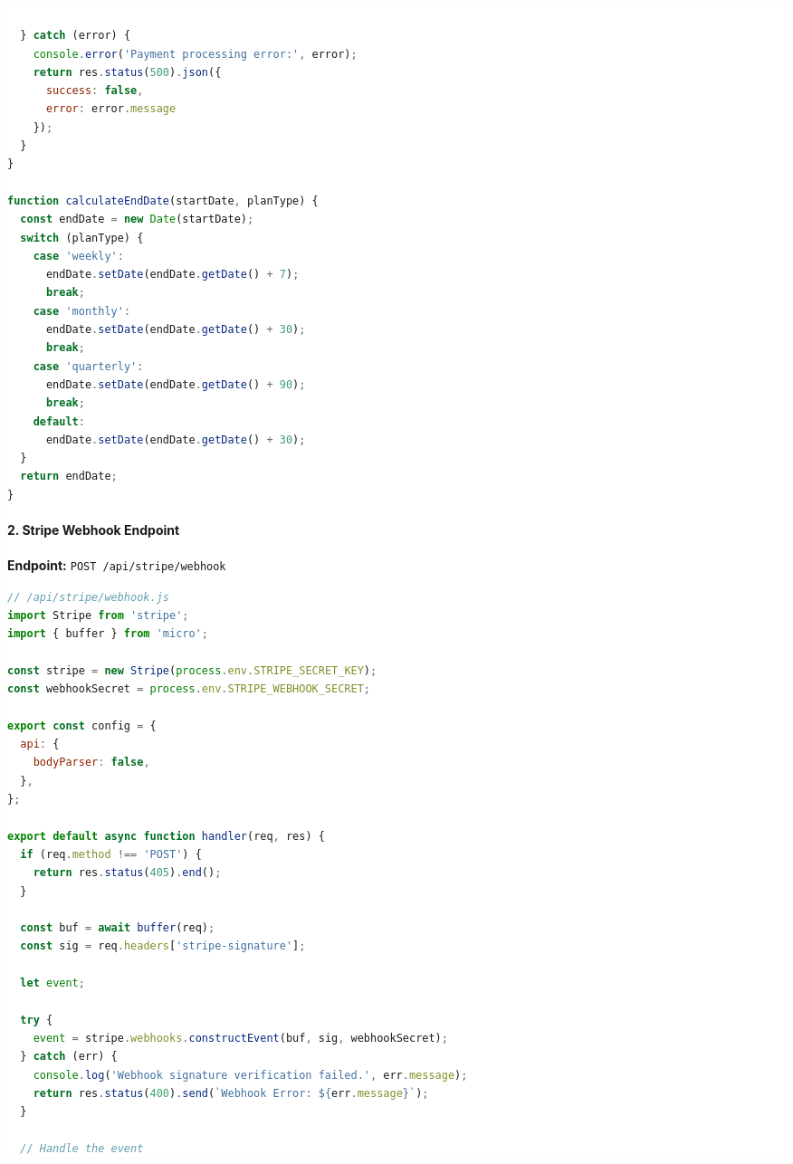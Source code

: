```javascript

  } catch (error) {
    console.error('Payment processing error:', error);
    return res.status(500).json({
      success: false,
      error: error.message
    });
  }
}

function calculateEndDate(startDate, planType) {
  const endDate = new Date(startDate);
  switch (planType) {
    case 'weekly':
      endDate.setDate(endDate.getDate() + 7);
      break;
    case 'monthly':
      endDate.setDate(endDate.getDate() + 30);
      break;
    case 'quarterly':
      endDate.setDate(endDate.getDate() + 90);
      break;
    default:
      endDate.setDate(endDate.getDate() + 30);
  }
  return endDate;
}
```

#### **2. Stripe Webhook Endpoint**
**Endpoint:** `POST /api/stripe/webhook`

```javascript
// /api/stripe/webhook.js
import Stripe from 'stripe';
import { buffer } from 'micro';

const stripe = new Stripe(process.env.STRIPE_SECRET_KEY);
const webhookSecret = process.env.STRIPE_WEBHOOK_SECRET;

export const config = {
  api: {
    bodyParser: false,
  },
};

export default async function handler(req, res) {
  if (req.method !== 'POST') {
    return res.status(405).end();
  }

  const buf = await buffer(req);
  const sig = req.headers['stripe-signature'];

  let event;

  try {
    event = stripe.webhooks.constructEvent(buf, sig, webhookSecret);
  } catch (err) {
    console.log('Webhook signature verification failed.', err.message);
    return res.status(400).send(`Webhook Error: ${err.message}`);
  }

  // Handle the event
```